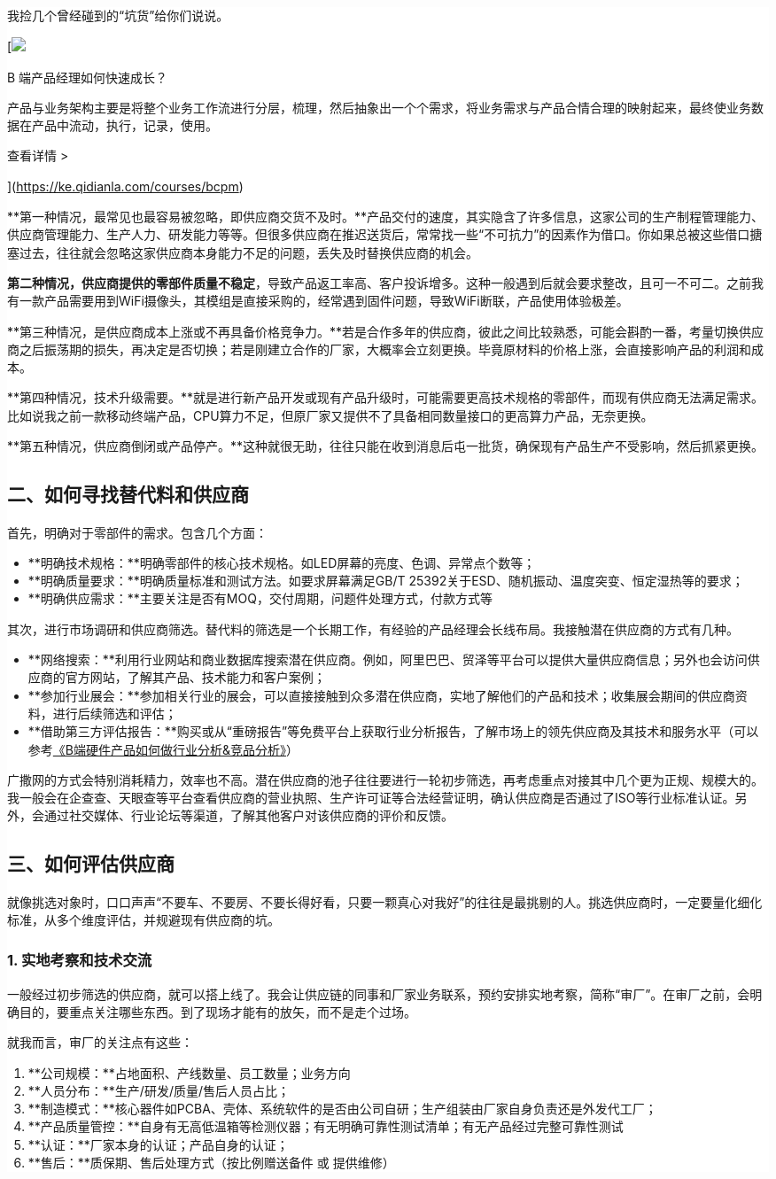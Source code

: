 我捡几个曾经碰到的“坑货”给你们说说。

[![](https://image.woshipm.com/2023/08/02/a53a469e-30e3-11ee-88e7-00163e0b5ff3.png)

B 端产品经理如何快速成长？

产品与业务架构主要是将整个业务工作流进行分层，梳理，然后抽象出一个个需求，将业务需求与产品合情合理的映射起来，最终使业务数据在产品中流动，执行，记录，使用。

查看详情 >

](https://ke.qidianla.com/courses/bcpm)

**第一种情况，最常见也最容易被忽略，即供应商交货不及时。**产品交付的速度，其实隐含了许多信息，这家公司的生产制程管理能力、供应商管理能力、生产人力、研发能力等等。但很多供应商在推迟送货后，常常找一些“不可抗力”的因素作为借口。你如果总被这些借口搪塞过去，往往就会忽略这家供应商本身能力不足的问题，丢失及时替换供应商的机会。

**第二种情况，供应商提供的零部件质量不稳定**，导致产品返工率高、客户投诉增多。这种一般遇到后就会要求整改，且可一不可二。之前我有一款产品需要用到WiFi摄像头，其模组是直接采购的，经常遇到固件问题，导致WiFi断联，产品使用体验极差。

**第三种情况，是供应商成本上涨或不再具备价格竞争力。**若是合作多年的供应商，彼此之间比较熟悉，可能会斟酌一番，考量切换供应商之后振荡期的损失，再决定是否切换；若是刚建立合作的厂家，大概率会立刻更换。毕竟原材料的价格上涨，会直接影响产品的利润和成本。

**第四种情况，技术升级需要。**就是进行新产品开发或现有产品升级时，可能需要更高技术规格的零部件，而现有供应商无法满足需求。比如说我之前一款移动终端产品，CPU算力不足，但原厂家又提供不了具备相同数量接口的更高算力产品，无奈更换。

**第五种情况，供应商倒闭或产品停产。**这种就很无助，往往只能在收到消息后屯一批货，确保现有产品生产不受影响，然后抓紧更换。

## 二、如何寻找替代料和供应商

首先，明确对于零部件的需求。包含几个方面：

*   **明确技术规格：**明确零部件的核心技术规格。如LED屏幕的亮度、色调、异常点个数等；
*   **明确质量要求：**明确质量标准和测试方法。如要求屏幕满足GB/T 25392关于ESD、随机振动、温度突变、恒定湿热等的要求；
*   **明确供应需求：**主要关注是否有MOQ，交付周期，问题件处理方式，付款方式等

其次，进行市场调研和供应商筛选。替代料的筛选是一个长期工作，有经验的产品经理会长线布局。我接触潜在供应商的方式有几种。

*   **网络搜索：**利用行业网站和商业数据库搜索潜在供应商。例如，阿里巴巴、贸泽等平台可以提供大量供应商信息；另外也会访问供应商的官方网站，了解其产品、技术能力和客户案例；
*   **参加行业展会：**参加相关行业的展会，可以直接接触到众多潜在供应商，实地了解他们的产品和技术；收集展会期间的供应商资料，进行后续筛选和评估；
*   **借助第三方评估报告：**购买或从“重磅报告”等免费平台上获取行业分析报告，了解市场上的领先供应商及其技术和服务水平（可以参考[《B端硬件产品如何做行业分析&竞品分析》](https://www.woshipm.com/pmd/3301527.html)）

广撒网的方式会特别消耗精力，效率也不高。潜在供应商的池子往往要进行一轮初步筛选，再考虑重点对接其中几个更为正规、规模大的。我一般会在企查查、天眼查等平台查看供应商的营业执照、生产许可证等合法经营证明，确认供应商是否通过了ISO等行业标准认证。另外，会通过社交媒体、行业论坛等渠道，了解其他客户对该供应商的评价和反馈。

## 三、如何评估供应商

就像挑选对象时，口口声声“不要车、不要房、不要长得好看，只要一颗真心对我好”的往往是最挑剔的人。挑选供应商时，一定要量化细化标准，从多个维度评估，并规避现有供应商的坑。

### 1\. 实地考察和技术交流

一般经过初步筛选的供应商，就可以搭上线了。我会让供应链的同事和厂家业务联系，预约安排实地考察，简称“审厂”。在审厂之前，会明确目的，要重点关注哪些东西。到了现场才能有的放矢，而不是走个过场。

就我而言，审厂的关注点有这些：

1.  **公司规模：**占地面积、产线数量、员工数量；业务方向
2.  **人员分布：**生产/研发/质量/售后人员占比；
3.  **制造模式：**核心器件如PCBA、壳体、系统软件的是否由公司自研；生产组装由厂家自身负责还是外发代工厂；
4.  **产品质量管控：**自身有无高低温箱等检测仪器；有无明确可靠性测试清单；有无产品经过完整可靠性测试
5.  **认证：**厂家本身的认证；产品自身的认证；
6.  **售后：**质保期、售后处理方式（按比例赠送备件 或 提供维修）
